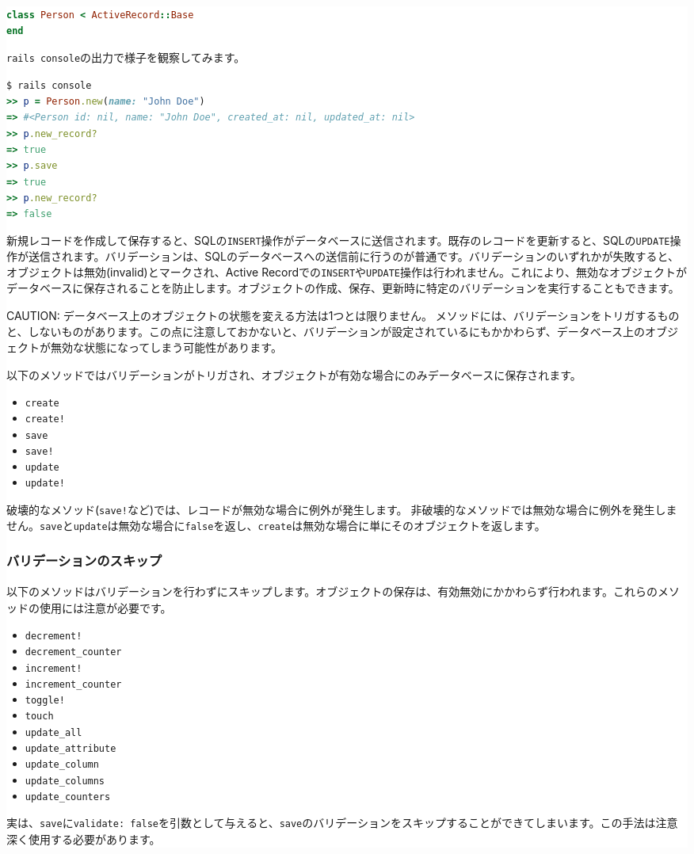 ```ruby
class Person < ActiveRecord::Base
end
```

`rails console`の出力で様子を観察してみます。

```ruby
$ rails console
>> p = Person.new(name: "John Doe")
=> #<Person id: nil, name: "John Doe", created_at: nil, updated_at: nil>
>> p.new_record?
=> true
>> p.save
=> true
>> p.new_record?
=> false
```

新規レコードを作成して保存すると、SQLの`INSERT`操作がデータベースに送信されます。既存のレコードを更新すると、SQLの`UPDATE`操作が送信されます。バリデーションは、SQLのデータベースへの送信前に行うのが普通です。バリデーションのいずれかが失敗すると、オブジェクトは無効(invalid)とマークされ、Active Recordでの`INSERT`や`UPDATE`操作は行われません。これにより、無効なオブジェクトがデータベースに保存されることを防止します。オブジェクトの作成、保存、更新時に特定のバリデーションを実行することもできます。

CAUTION: データベース上のオブジェクトの状態を変える方法は1つとは限りません。
メソッドには、バリデーションをトリガするものと、しないものがあります。この点に注意しておかないと、バリデーションが設定されているにもかかわらず、データベース上のオブジェクトが無効な状態になってしまう可能性があります。

以下のメソッドではバリデーションがトリガされ、オブジェクトが有効な場合にのみデータベースに保存されます。

* `create`
* `create!`
* `save`
* `save!`
* `update`
* `update!`

破壊的なメソッド(`save!`など)では、レコードが無効な場合に例外が発生します。
非破壊的なメソッドでは無効な場合に例外を発生しません。`save`と`update`は無効な場合に`false`を返し、`create`は無効な場合に単にそのオブジェクトを返します。

### バリデーションのスキップ

以下のメソッドはバリデーションを行わずにスキップします。オブジェクトの保存は、有効無効にかかわらず行われます。これらのメソッドの使用には注意が必要です。

* `decrement!`
* `decrement_counter`
* `increment!`
* `increment_counter`
* `toggle!`
* `touch`
* `update_all`
* `update_attribute`
* `update_column`
* `update_columns`
* `update_counters`

実は、`save`に`validate: false`を引数として与えると、`save`のバリデーションをスキップすることができてしまいます。この手法は注意深く使用する必要があります。
